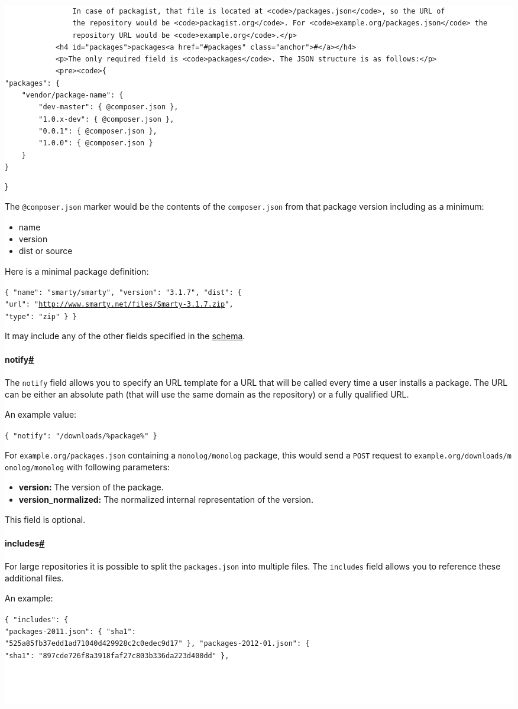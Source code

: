 					In case of packagist, that file is located at <code>/packages.json</code>, so the URL of
					the repository would be <code>packagist.org</code>. For <code>example.org/packages.json</code> the
					repository URL would be <code>example.org</code>.</p>
				<h4 id="packages">packages<a href="#packages" class="anchor">#</a></h4>
				<p>The only required field is <code>packages</code>. The JSON structure is as follows:</p>
				<pre><code>{
    "packages": {
        "vendor/package-name": {
            "dev-master": { @composer.json },
            "1.0.x-dev": { @composer.json },
            "0.0.1": { @composer.json },
            "1.0.0": { @composer.json }
        }
    }
}
</code></pre>
				<p>The <code>@composer.json</code> marker would be the contents of the <code>composer.json</code> from
					that package version including as a minimum:</p>
				<ul><li>name</li>
					<li>version</li>
					<li>dist or source</li>
				</ul><p>Here is a minimal package definition:</p>
				<pre><code>{
    "name": "smarty/smarty",
    "version": "3.1.7",
    "dist": {
        "url": "http://www.smarty.net/files/Smarty-3.1.7.zip",
        "type": "zip"
    }
}
</code></pre>
				<p>It may include any of the other fields specified in the <a href="04-schema.md">schema</a>.</p>
				<h4 id="notify">notify<a href="#notify" class="anchor">#</a></h4>
				<p>The <code>notify</code> field allows you to specify an URL template for a URL that will
					be called every time a user installs a package. The URL can be either an
					absolute path (that will use the same domain as the repository) or a fully
					qualified URL.</p>
				<p>An example value:</p>
				<pre><code>{
    "notify": "/downloads/%package%"
}
</code></pre>
				<p>For <code>example.org/packages.json</code> containing a <code>monolog/monolog</code> package, this
					would send a <code>POST</code> request to <code>example.org/downloads/monolog/monolog</code> with
					following parameters:</p>
				<ul><li><strong>version:</strong> The version of the package.</li>
					<li><strong>version_normalized:</strong> The normalized internal representation of the
						version.</li>
				</ul><p>This field is optional.</p>
				<h4 id="includes">includes<a href="#includes" class="anchor">#</a></h4>
				<p>For large repositories it is possible to split the <code>packages.json</code> into
					multiple files. The <code>includes</code> field allows you to reference these additional
					files.</p>
				<p>An example:</p>
				<pre><code>{
    "includes": {
        "packages-2011.json": {
            "sha1": "525a85fb37edd1ad71040d429928c2c0edec9d17"
        },
        "packages-2012-01.json": {
            "sha1": "897cde726f8a3918faf27c803b336da223d400dd"
        },